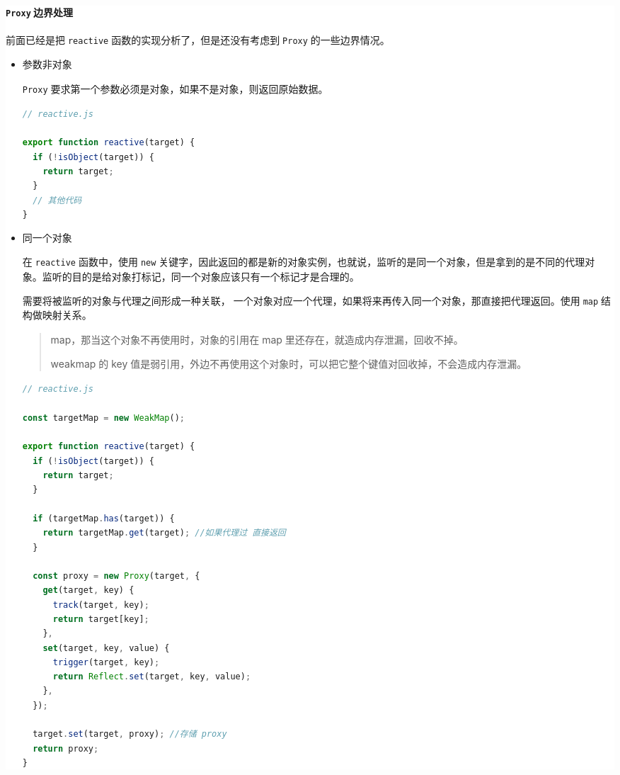 #### `Proxy` 边界处理

前面已经是把 `reactive` 函数的实现分析了，但是还没有考虑到 `Proxy` 的一些边界情况。

- 参数非对象

  `Proxy` 要求第一个参数必须是对象，如果不是对象，则返回原始数据。

  ```javascript
  // reactive.js

  export function reactive(target) {
    if (!isObject(target)) {
      return target;
    }
    // 其他代码
  }
  ```

- 同一个对象

  在 `reactive` 函数中，使用 `new` 关键字，因此返回的都是新的对象实例，也就说，监听的是同一个对象，但是拿到的是不同的代理对象。监听的目的是给对象打标记，同一个对象应该只有一个标记才是合理的。

  需要将被监听的对象与代理之间形成一种关联， 一个对象对应一个代理，如果将来再传入同一个对象，那直接把代理返回。使用 `map` 结构做映射关系。

  > map，那当这个对象不再使用时，对象的引用在 map 里还存在，就造成内存泄漏，回收不掉。
  >
  > weakmap 的 key 值是弱引用，外边不再使用这个对象时，可以把它整个键值对回收掉，不会造成内存泄漏。

  ```javascript
  // reactive.js

  const targetMap = new WeakMap();

  export function reactive(target) {
    if (!isObject(target)) {
      return target;
    }

    if (targetMap.has(target)) {
      return targetMap.get(target); //如果代理过 直接返回
    }

    const proxy = new Proxy(target, {
      get(target, key) {
        track(target, key);
        return target[key];
      },
      set(target, key, value) {
        trigger(target, key);
        return Reflect.set(target, key, value);
      },
    });

    target.set(target, proxy); //存储 proxy
    return proxy;
  }
  ```


  [TriggerOpTypes.SET]: [TrackOpTypes.GET],
  [TriggerOpTypes.ADD]: [
  [TriggerOpTypes.DELETE]: [